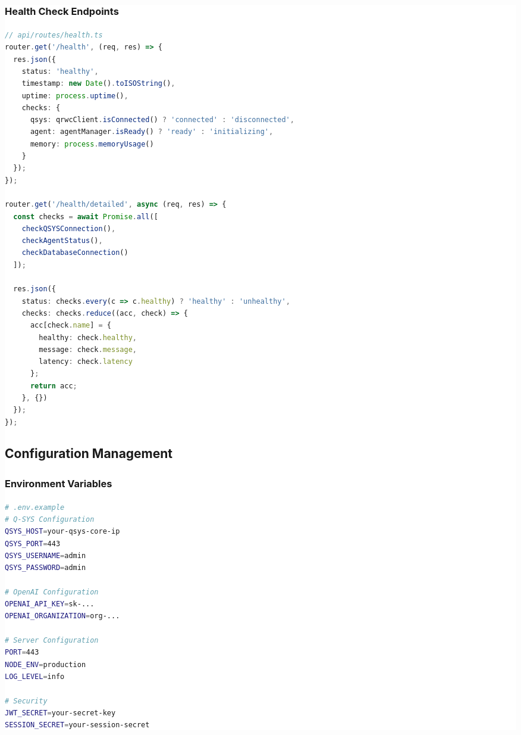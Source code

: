 ### Health Check Endpoints

```typescript
// api/routes/health.ts
router.get('/health', (req, res) => {
  res.json({
    status: 'healthy',
    timestamp: new Date().toISOString(),
    uptime: process.uptime(),
    checks: {
      qsys: qrwcClient.isConnected() ? 'connected' : 'disconnected',
      agent: agentManager.isReady() ? 'ready' : 'initializing',
      memory: process.memoryUsage()
    }
  });
});

router.get('/health/detailed', async (req, res) => {
  const checks = await Promise.all([
    checkQSYSConnection(),
    checkAgentStatus(),
    checkDatabaseConnection()
  ]);
  
  res.json({
    status: checks.every(c => c.healthy) ? 'healthy' : 'unhealthy',
    checks: checks.reduce((acc, check) => {
      acc[check.name] = {
        healthy: check.healthy,
        message: check.message,
        latency: check.latency
      };
      return acc;
    }, {})
  });
});
```

## Configuration Management

### Environment Variables

```bash
# .env.example
# Q-SYS Configuration
QSYS_HOST=your-qsys-core-ip
QSYS_PORT=443
QSYS_USERNAME=admin
QSYS_PASSWORD=admin

# OpenAI Configuration
OPENAI_API_KEY=sk-...
OPENAI_ORGANIZATION=org-...

# Server Configuration
PORT=443
NODE_ENV=production
LOG_LEVEL=info

# Security
JWT_SECRET=your-secret-key
SESSION_SECRET=your-session-secret

```